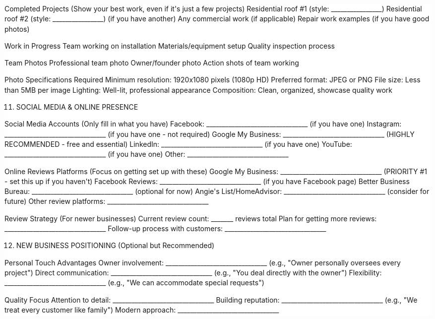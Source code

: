 Completed Projects (Show your best work, even if it's just a few projects)
Residential roof #1 (style: ________________)
Residential roof #2 (style: ________________) (if you have another)
Any commercial work (if applicable)
Repair work examples (if you have good photos)

Work in Progress
Team working on installation
Materials/equipment setup
Quality inspection process

Team Photos
Professional team photo
Owner/founder photo
Action shots of team working

Photo Specifications Required
Minimum resolution: 1920x1080 pixels (1080p HD)
Preferred format: JPEG or PNG
File size: Less than 5MB per image
Lighting: Well-lit, professional appearance
Composition: Clean, organized, showcase quality work

11. SOCIAL MEDIA & ONLINE PRESENCE

Social Media Accounts (Only fill in what you have)
Facebook: ________________________________ (if you have one)
Instagram: ________________________________ (if you have one - not required)
Google My Business: ________________________________ (HIGHLY RECOMMENDED - free and essential)
LinkedIn: ________________________________ (if you have one)
YouTube: ________________________________ (if you have one)
Other: ________________________________

Online Reviews Platforms (Focus on getting set up with these)
Google My Business: ________________________________ (PRIORITY #1 - set this up if you haven't)
Facebook Reviews: ________________________________ (if you have Facebook page)
Better Business Bureau: ________________________________ (optional for now)
Angie's List/HomeAdvisor: ________________________________ (consider for future)
Other review platforms: ________________________________

Review Strategy (For newer businesses)
Current review count: _______ reviews total
Plan for getting more reviews: ________________________________
Follow-up process with customers: ________________________________


12. NEW BUSINESS POSITIONING (Optional but Recommended)

Personal Touch Advantages
Owner involvement: ________________________________ (e.g., "Owner personally oversees every project")
Direct communication: ________________________________ (e.g., "You deal directly with the owner")
Flexibility: ________________________________ (e.g., "We can accommodate special requests")

Quality Focus
Attention to detail: ________________________________
Building reputation: ________________________________ (e.g., "We treat every customer like family")
Modern approach: ________________________________
